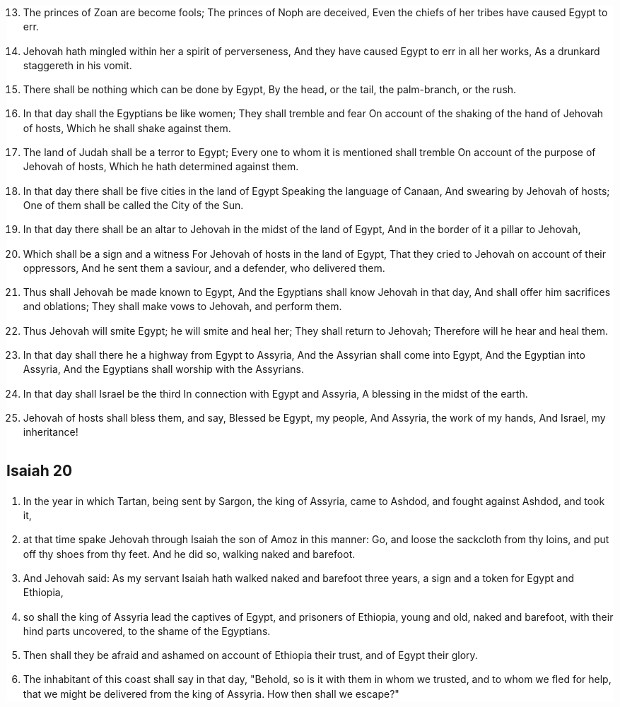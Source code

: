 13. The princes of Zoan are become fools; The princes of Noph are deceived, Even the chiefs of her tribes have caused Egypt to err.

14. Jehovah hath mingled within her a spirit of perverseness, And they have caused Egypt to err in all her works, As a drunkard staggereth in his vomit.

15. There shall be nothing which can be done by Egypt, By the head, or the tail, the palm-branch, or the rush.

16. In that day shall the Egyptians be like women; They shall tremble and fear On account of the shaking of the hand of Jehovah of hosts, Which he shall shake against them.

17. The land of Judah shall be a terror to Egypt; Every one to whom it is mentioned shall tremble On account of the purpose of Jehovah of hosts, Which he hath determined against them.

18. In that day there shall be five cities in the land of Egypt Speaking the language of Canaan, And swearing by Jehovah of hosts; One of them shall be called the City of the Sun.

19. In that day there shall be an altar to Jehovah in the midst of the land of Egypt, And in the border of it a pillar to Jehovah,

20. Which shall be a sign and a witness For Jehovah of hosts in the land of Egypt, That they cried to Jehovah on account of their oppressors, And he sent them a saviour, and a defender, who delivered them.

21. Thus shall Jehovah be made known to Egypt, And the Egyptians shall know Jehovah in that day, And shall offer him sacrifices and oblations; They shall make vows to Jehovah, and perform them.

22. Thus Jehovah will smite Egypt; he will smite and heal her; They shall return to Jehovah; Therefore will he hear and heal them.

23. In that day shall there he a highway from Egypt to Assyria, And the Assyrian shall come into Egypt, And the Egyptian into Assyria, And the Egyptians shall worship with the Assyrians.

24. In that day shall Israel be the third In connection with Egypt and Assyria, A blessing in the midst of the earth.

25. Jehovah of hosts shall bless them, and say, Blessed be Egypt, my people, And Assyria, the work of my hands, And Israel, my inheritance!

## Isaiah 20

1. In the year in which Tartan, being sent by Sargon, the king of Assyria, came to Ashdod, and fought against Ashdod, and took it,

2. at that time spake Jehovah through Isaiah the son of Amoz in this manner: Go, and loose the sackcloth from thy loins, and put off thy shoes from thy feet. And he did so, walking naked and barefoot.

3. And Jehovah said: As my servant Isaiah hath walked naked and barefoot three years, a sign and a token for Egypt and Ethiopia,

4. so shall the king of Assyria lead the captives of Egypt, and prisoners of Ethiopia, young and old, naked and barefoot, with their hind parts uncovered, to the shame of the Egyptians.

5. Then shall they be afraid and ashamed on account of Ethiopia their trust, and of Egypt their glory.

6. The inhabitant of this coast shall say in that day, "Behold, so is it with them in whom we trusted, and to whom we fled for help, that we might be delivered from the king of Assyria. How then shall we escape?"
